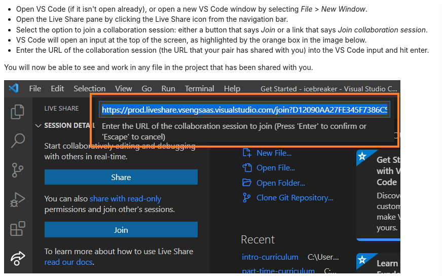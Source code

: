*  Open VS Code (if it isn't open already), or open a new VS Code window by selecting _File_ > _New Window_.
*  Open the Live Share pane by clicking the Live Share icon from the navigation bar. 
*  Select the option to join a collaboration session: either a button that says _Join_ or a link that says _Join collaboration session_.
*  VS Code will open an input at the top of the screen, as highlighted by the orange box in the image below.
*  Enter the URL of the collaboration session (the URL that your pair has shared with you) into the VS Code input and hit enter.

You will now be able to see and work in any file in the project that has been shared with you.

![Enter the collaboration session URL into the input after you click "join" or "join collaboration session"](/images/live-share-images/join_liveshare_session.png)
